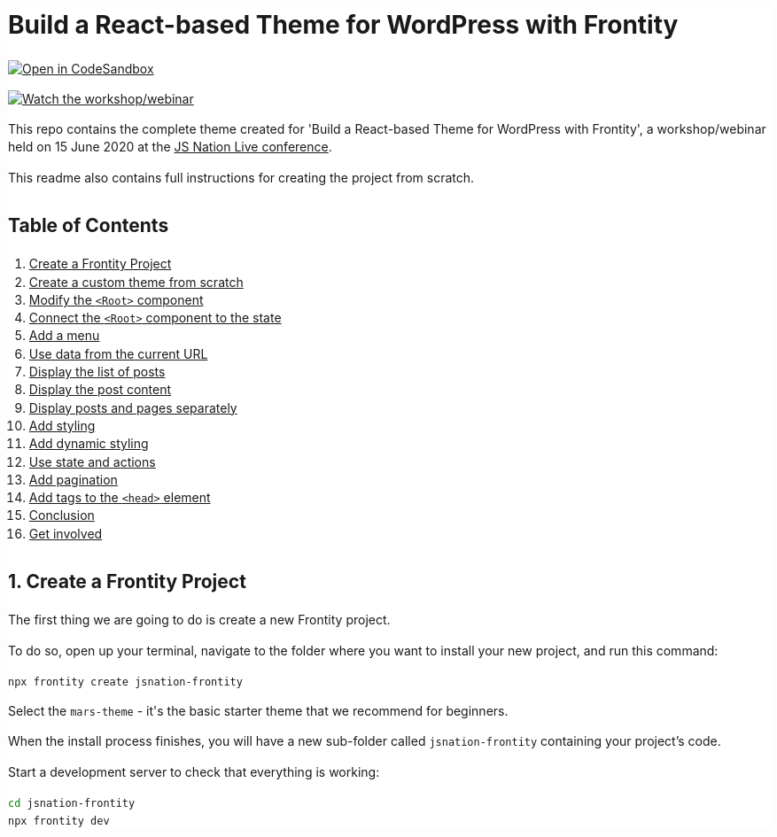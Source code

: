 # Build a React-based Theme for WordPress with Frontity

[![Open in CodeSandbox](https://img.shields.io/badge/Open%20in-CodeSandbox-blue?style=flat-square&logo=codesandbox)](https://githubbox.com/frontity-demos/2020-06-jsnation-workshop)

[![Watch the workshop/webinar](http://img.youtube.com/vi/QFY3GPfoKR4/0.jpg)](https://www.youtube.com/watch?v=QFY3GPfoKR4)

This repo contains the complete theme created for 'Build a React-based Theme for WordPress with Frontity', a workshop/webinar held on 15 June 2020 at the [JS Nation Live conference](https://live.jsnation.com/).

This readme also contains full instructions for creating the project from scratch.

## Table of Contents

1. [Create a Frontity Project](#1-create-a-Frontity-Project)
2. [Create a custom theme from scratch](#2-create-a-custom-theme-from-scratch)
3. [Modify the `<Root>` component](#3-modify-the-root-component)
4. [Connect the `<Root>` component to the state](#4-connect-the-root-component-to-the-state)
5. [Add a menu](#5-add-a-menu)
6. [Use data from the current URL](#6-use-data-from-the-current-URL)
7. [Display the list of posts](#7-display-the-list-of-posts)
8. [Display the post content](#8-display-the-post-content)
9. [Display posts and pages separately](#9-display-posts-and-pages-separately)
10. [Add styling](#10-add-styling)
11. [Add dynamic styling](#11-add-dynamic-styling)
12. [Use state and actions](#12-use-state-and-actions)
13. [Add pagination](#13-add-pagination)
14. [Add tags to the `<head>` element](#14-add-tags-to-the-head-element)
15. [Conclusion](#15-conclusion)
16. [Get involved](#16-get-involved)

## 1. Create a Frontity Project

The first thing we are going to do is create a new Frontity project.

To do so, open up your terminal, navigate to the folder where you want to install your new project, and run this command:

```bash
npx frontity create jsnation-frontity
```

Select the `mars-theme` - it's the basic starter theme that we recommend for beginners.

When the install process finishes, you will have a new sub-folder called `jsnation-frontity` containing your project’s code.

Start a development server to check that everything is working:

```bash
cd jsnation-frontity
npx frontity dev
```
